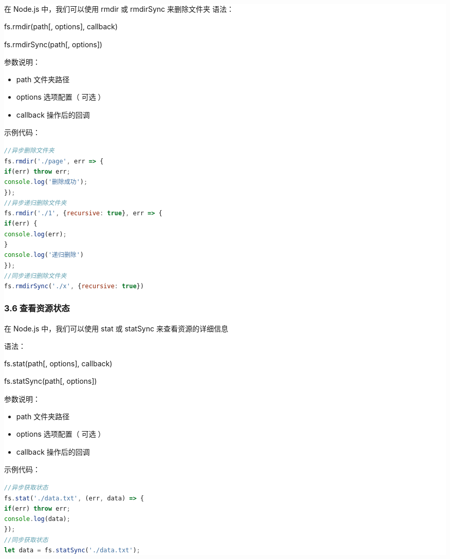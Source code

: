 在 Node.js 中，我们可以使用 rmdir 或 rmdirSync 来删除文件夹
语法：

fs.rmdir(path[, options], callback)

fs.rmdirSync(path[, options])

参数说明：

* path 文件夹路径

* options 选项配置（ 可选 ）

* callback 操作后的回调

示例代码：

```javascript
//异步删除文件夹
fs.rmdir('./page', err => {
if(err) throw err;
console.log('删除成功');
});
//异步递归删除文件夹
fs.rmdir('./1', {recursive: true}, err => {
if(err) {
console.log(err);
}
console.log('递归删除')
});
//同步递归删除文件夹
fs.rmdirSync('./x', {recursive: true})
```

### 3.6 查看资源状态

在 Node.js 中，我们可以使用 stat 或 statSync 来查看资源的详细信息

语法：

fs.stat(path[, options], callback)

fs.statSync(path[, options])

参数说明：

* path 文件夹路径

* options 选项配置（ 可选 ）

* callback 操作后的回调

示例代码：

```javascript
//异步获取状态
fs.stat('./data.txt', (err, data) => {
if(err) throw err;
console.log(data);
});
//同步获取状态
let data = fs.statSync('./data.txt');
```
